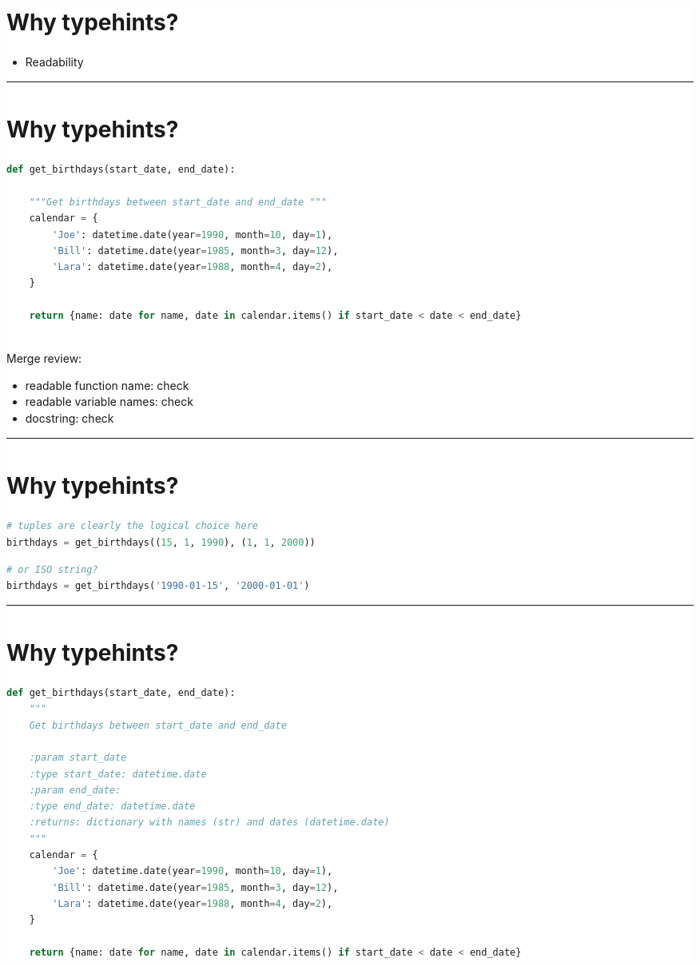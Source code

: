
# Why typehints?

- Readability

---

# Why typehints?

```python
def get_birthdays(start_date, end_date):

    """Get birthdays between start_date and end_date """
    calendar = {
        'Joe': datetime.date(year=1990, month=10, day=1),
        'Bill': datetime.date(year=1985, month=3, day=12),
        'Lara': datetime.date(year=1988, month=4, day=2),
    }
    
    return {name: date for name, date in calendar.items() if start_date < date < end_date}
 
```

Merge review:
- readable function name: check
- readable variable names: check
- docstring: check

---
# Why typehints?

```python
# tuples are clearly the logical choice here
birthdays = get_birthdays((15, 1, 1990), (1, 1, 2000))
```

```python
# or ISO string?
birthdays = get_birthdays('1990-01-15', '2000-01-01')
```
---
# Why typehints?

```python
def get_birthdays(start_date, end_date):
    """
    Get birthdays between start_date and end_date 

    :param start_date
    :type start_date: datetime.date
    :param end_date:
    :type end_date: datetime.date
    :returns: dictionary with names (str) and dates (datetime.date)
    """
    calendar = {
        'Joe': datetime.date(year=1990, month=10, day=1),
        'Bill': datetime.date(year=1985, month=3, day=12),
        'Lara': datetime.date(year=1988, month=4, day=2),
    }
    
    return {name: date for name, date in calendar.items() if start_date < date < end_date}
```
